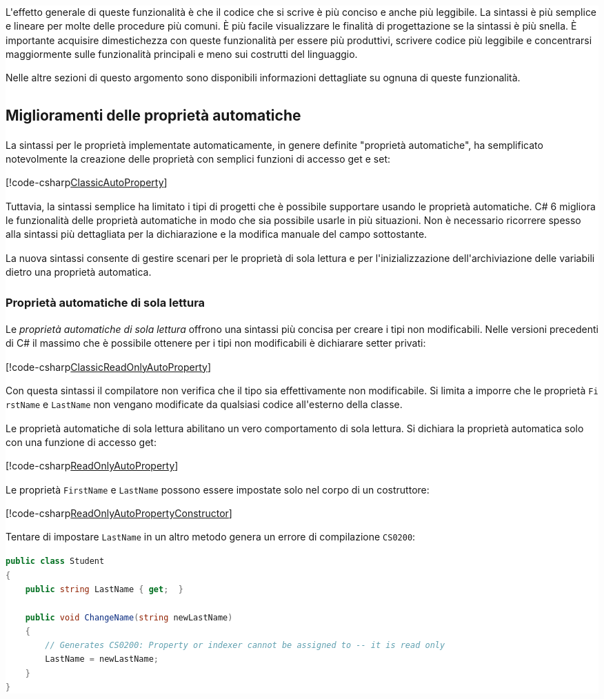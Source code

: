 L'effetto generale di queste funzionalità è che il codice che si scrive è più conciso e anche più leggibile. La sintassi è più semplice e lineare per molte delle procedure più comuni. È più facile visualizzare le finalità di progettazione se la sintassi è più snella. È importante acquisire dimestichezza con queste funzionalità per essere più produttivi, scrivere codice più leggibile e concentrarsi maggiormente sulle funzionalità principali e meno sui costrutti del linguaggio.

Nelle altre sezioni di questo argomento sono disponibili informazioni dettagliate su ognuna di queste funzionalità.

## <a name="auto-property-enhancements"></a>Miglioramenti delle proprietà automatiche 

La sintassi per le proprietà implementate automaticamente, in genere definite "proprietà automatiche", ha semplificato notevolmente la creazione delle proprietà con semplici funzioni di accesso get e set:

[!code-csharp[ClassicAutoProperty](../../../samples/snippets/csharp/new-in-6/oldcode.cs#ClassicAutoProperty)]

Tuttavia, la sintassi semplice ha limitato i tipi di progetti che è possibile supportare usando le proprietà automatiche. C# 6 migliora le funzionalità delle proprietà automatiche in modo che sia possibile usarle in più situazioni. Non è necessario ricorrere spesso alla sintassi più dettagliata per la dichiarazione e la modifica manuale del campo sottostante.

La nuova sintassi consente di gestire scenari per le proprietà di sola lettura e per l'inizializzazione dell'archiviazione delle variabili dietro una proprietà automatica.

### <a name="read-only-auto-properties"></a>Proprietà automatiche di sola lettura

Le *proprietà automatiche di sola lettura* offrono una sintassi più concisa per creare i tipi non modificabili. Nelle versioni precedenti di C# il massimo che è possibile ottenere per i tipi non modificabili è dichiarare setter privati:

[!code-csharp[ClassicReadOnlyAutoProperty](../../../samples/snippets/csharp/new-in-6/oldcode.cs#ClassicReadOnlyAutoProperty)]
 
Con questa sintassi il compilatore non verifica che il tipo sia effettivamente non modificabile. Si limita a imporre che le proprietà `FirstName` e `LastName` non vengano modificate da qualsiasi codice all'esterno della classe.

Le proprietà automatiche di sola lettura abilitano un vero comportamento di sola lettura. Si dichiara la proprietà automatica solo con una funzione di accesso get:

[!code-csharp[ReadOnlyAutoProperty](../../../samples/snippets/csharp/new-in-6/newcode.cs#ReadOnlyAutoProperty)]

Le proprietà `FirstName` e `LastName` possono essere impostate solo nel corpo di un costruttore:

[!code-csharp[ReadOnlyAutoPropertyConstructor](../../../samples/snippets/csharp/new-in-6/newcode.cs#ReadOnlyAutoPropertyConstructor)]

Tentare di impostare `LastName` in un altro metodo genera un errore di compilazione `CS0200`:

```csharp
public class Student
{
    public string LastName { get;  }

    public void ChangeName(string newLastName)
    {
        // Generates CS0200: Property or indexer cannot be assigned to -- it is read only
        LastName = newLastName;
    }
}
```

